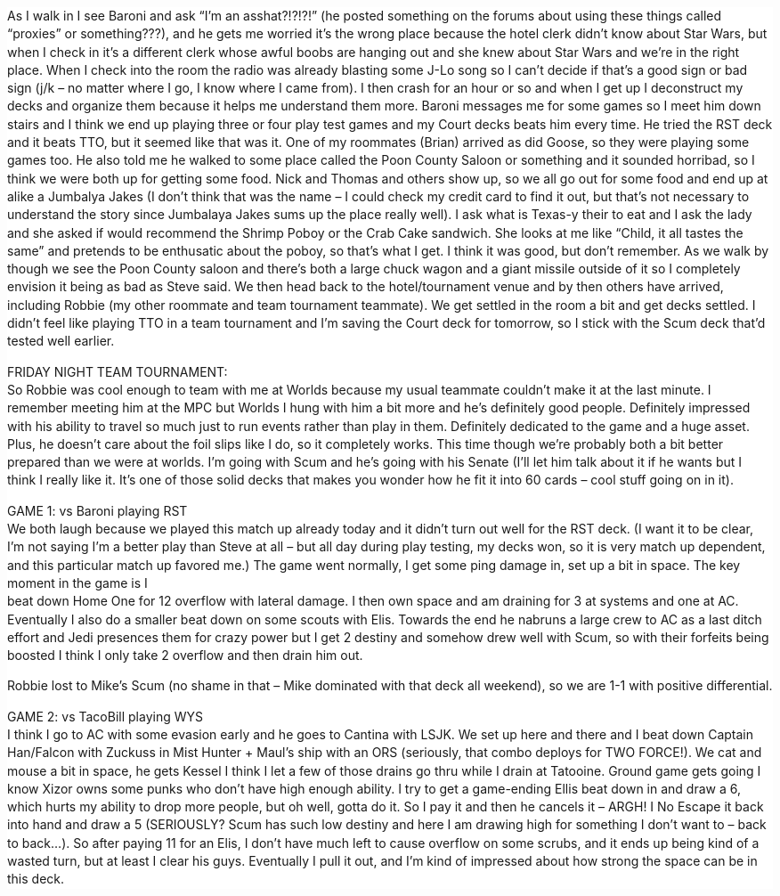 As I walk in I see Baroni and ask “I’m an asshat?!?!?!” (he posted something on the forums about using these things called “proxies” or something???), and he gets me worried it’s the wrong place because the hotel clerk didn’t know about Star Wars, but when I check in it’s a different clerk whose awful boobs are hanging out and she knew about Star Wars and we’re in the right place. When I check into the room the radio was already blasting some J-Lo song so I can’t decide if that’s a good sign or bad sign (j/k – no matter where I go, I know where I came from). I then crash for an hour or so and when I get up I deconstruct my decks and organize them because it helps me understand them more. Baroni messages me for some games so I meet him down stairs and I think we end up playing three or four play test games and my Court decks beats him every time. He tried the RST deck and it beats TTO, but it seemed like that was it. One of my roommates (Brian) arrived as did Goose, so they were playing some games too. He also told me he walked to some place called the Poon County Saloon or something and it sounded horribad, so I think we were both up for getting some food. Nick and Thomas and others show up, so we all go out for some food and end up at alike a Jumbalya Jakes (I don’t think that was the name – I could check my credit card to find it out, but that’s not necessary to understand the story since Jumbalaya Jakes sums up the place really well). I ask what is Texas-y their to eat and I ask the lady and she asked if would recommend the Shrimp Poboy or the Crab Cake sandwich. She looks at me like “Child, it all tastes the same” and pretends to be enthusatic about the poboy, so that’s what I get. I think it was good, but don’t remember. As we walk by though we see the Poon County saloon and there’s both a large chuck wagon and a giant missile outside of it so I completely envision it being as bad as Steve said. We then head back to the hotel/tournament venue and by then others have arrived, including Robbie (my other roommate and team tournament teammate). We get settled in the room a bit and get decks settled. I didn’t feel like playing TTO in a team tournament and I’m saving the Court deck for tomorrow, so I stick with the Scum deck that’d tested well earlier.

FRIDAY NIGHT TEAM TOURNAMENT:  
So Robbie was cool enough to team with me at Worlds because my usual teammate couldn’t make it at the last minute. I remember meeting him at the MPC but Worlds I hung with him a bit more and he’s definitely good people. Definitely impressed with his ability to travel so much just to run events rather than play in them. Definitely dedicated to the game and a huge asset. Plus, he doesn’t care about the foil slips like I do, so it completely works. This time though we’re probably both a bit better prepared than we were at worlds. I’m going with Scum and he’s going with his Senate (I’ll let him talk about it if he wants but I think I really like it. It’s one of those solid decks that makes you wonder how he fit it into 60 cards – cool stuff going on in it).

GAME 1: vs Baroni playing RST  
We both laugh because we played this match up already today and it didn’t turn out well for the RST deck. (I want it to be clear, I’m not saying I’m a better play than Steve at all – but all day during play testing, my decks won, so it is very match up dependent, and this particular match up favored me.) The game went normally, I get some ping damage in, set up a bit in space. The key moment in the game is I  
beat down Home One for 12 overflow with lateral damage. I then own space and am draining for 3 at systems and one at AC. Eventually I also do a smaller beat down on some scouts with Elis. Towards the end he nabruns a large crew to AC as a last ditch effort and Jedi presences them for crazy power but I get 2 destiny and somehow drew well with Scum, so with their forfeits being boosted I think I only take 2 overflow and then drain him out.

Robbie lost to Mike’s Scum (no shame in that – Mike dominated with that deck all weekend), so we are 1-1 with positive differential.

GAME 2: vs TacoBill playing WYS  
I think I go to AC with some evasion early and he goes to Cantina with LSJK. We set up here and there and I beat down Captain Han/Falcon with Zuckuss in Mist Hunter + Maul’s ship with an ORS (seriously, that combo deploys for TWO FORCE!). We cat and mouse a bit in space, he gets Kessel I think I let a few of those drains go thru while I drain at Tatooine. Ground game gets going I know Xizor owns some punks who don’t have high enough ability. I try to get a game-ending Ellis beat down in and draw a 6, which hurts my ability to drop more people, but oh well, gotta do it. So I pay it and then he cancels it – ARGH! I No Escape it back into hand and draw a 5 (SERIOUSLY? Scum has such low destiny and here I am drawing high for something I don’t want to – back to back…). So after paying 11 for an Elis, I don’t have much left to cause overflow on some scrubs, and it ends up being kind of a wasted turn, but at least I clear his guys. Eventually I pull it out, and I’m kind of impressed about how strong the space can be in this deck.
